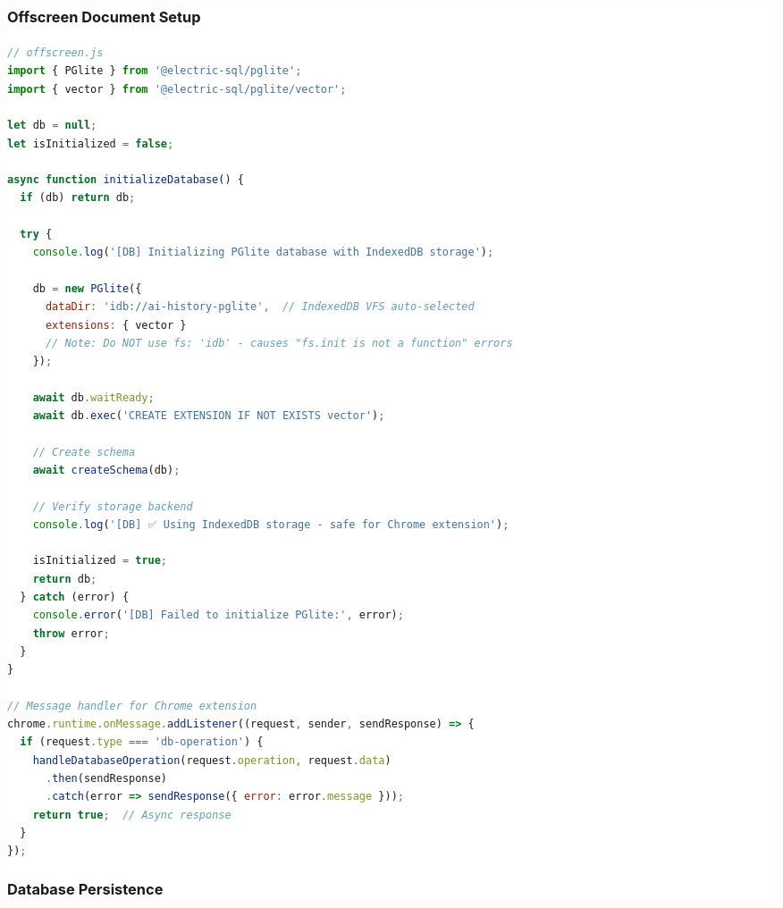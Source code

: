 ### Offscreen Document Setup

```javascript
// offscreen.js
import { PGlite } from '@electric-sql/pglite';
import { vector } from '@electric-sql/pglite/vector';

let db = null;
let isInitialized = false;

async function initializeDatabase() {
  if (db) return db;

  try {
    console.log('[DB] Initializing PGlite database with IndexedDB storage');

    db = new PGlite({
      dataDir: 'idb://ai-history-pglite',  // IndexedDB VFS auto-selected
      extensions: { vector }
      // Note: Do NOT use fs: 'idb' - causes "fs.init is not a function" errors
    });

    await db.waitReady;
    await db.exec('CREATE EXTENSION IF NOT EXISTS vector');

    // Create schema
    await createSchema(db);

    // Verify storage backend
    console.log('[DB] ✅ Using IndexedDB storage - safe for Chrome extension');

    isInitialized = true;
    return db;
  } catch (error) {
    console.error('[DB] Failed to initialize PGlite:', error);
    throw error;
  }
}

// Message handler for Chrome extension
chrome.runtime.onMessage.addListener((request, sender, sendResponse) => {
  if (request.type === 'db-operation') {
    handleDatabaseOperation(request.operation, request.data)
      .then(sendResponse)
      .catch(error => sendResponse({ error: error.message }));
    return true;  // Async response
  }
});
```

### Database Persistence
